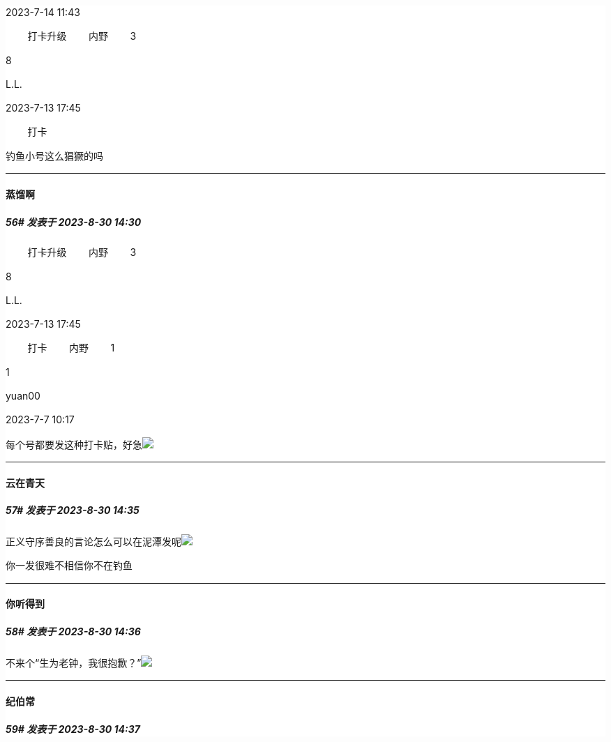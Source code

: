 2023-7-14 11:43

        打卡升级        内野        3

8

L.L.

2023-7-13 17:45

        打卡

钓鱼小号这么猖獗的吗

*****

####  蒸馏啊  
##### 56#       发表于 2023-8-30 14:30

        打卡升级        内野        3

8

L.L.

2023-7-13 17:45

        打卡        内野        1

1

yuan00

2023-7-7 10:17

每个号都要发这种打卡贴，好急<img src="https://static.saraba1st.com/image/smiley/face2017/067.png" referrerpolicy="no-referrer">

*****

####  云在青天  
##### 57#       发表于 2023-8-30 14:35

正义守序善良的言论怎么可以在泥潭发呢<img src="https://static.saraba1st.com/image/smiley/face2017/067.png" referrerpolicy="no-referrer">

你一发很难不相信你不在钓鱼

*****

####  你听得到  
##### 58#       发表于 2023-8-30 14:36

不来个“生为老钟，我很抱歉？”<img src="https://p.sda1.dev/12/098b28eb60b840d879f8dcb5a13294db/CMP_20230830143554095.jpg" referrerpolicy="no-referrer">

*****

####  纪伯常  
##### 59#       发表于 2023-8-30 14:37
